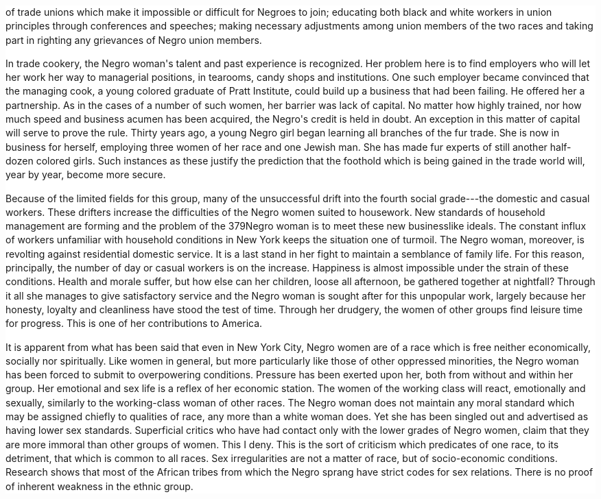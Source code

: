 of trade unions which make it impossible or difficult for Negroes to
join; educating both black and white workers in union principles through
conferences and speeches; making necessary adjustments among union
members of the two races and taking part in righting any grievances of
Negro union members.

In trade cookery, the Negro woman's talent and past experience is
recognized. Her problem here is to find employers who will let her work
her way to managerial positions, in tearooms, candy shops and
institutions. One such employer became convinced that the managing cook,
a young colored graduate of Pratt Institute, could build up a business
that had been failing. He offered her a partnership. As in the cases of
a number of such women, her barrier was lack of capital. No matter how
highly trained, nor how much speed and business acumen has been
acquired, the Negro's credit is held in doubt. An exception in this
matter of capital will serve to prove the rule. Thirty years ago, a
young Negro girl began learning all branches of the fur trade. She is
now in business for herself, employing three women of her race and one
Jewish man. She has made fur experts of still another half-dozen colored
girls. Such instances as these justify the prediction that the foothold
which is being gained in the trade world will, year by year, become more
secure.

Because of the limited fields for this group, many of the unsuccessful
drift into the fourth social grade---the domestic and casual workers.
These drifters increase the difficulties of the Negro women suited to
housework. New standards of household management are forming and the
problem of the <span class="pagenum">379</span>Negro woman is to meet these new
businesslike ideals. The constant influx of workers unfamiliar with
household conditions in New York keeps the situation one of turmoil. The
Negro woman, moreover, is revolting against residential domestic
service. It is a last stand in her fight to maintain a semblance of
family life. For this reason, principally, the number of day or casual
workers is on the increase. Happiness is almost impossible under the
strain of these conditions. Health and morale suffer, but how else can
her children, loose all afternoon, be gathered together at nightfall?
Through it all she manages to give satisfactory service and the Negro
woman is sought after for this unpopular work, largely because her
honesty, loyalty and cleanliness have stood the test of time. Through
her drudgery, the women of other groups find leisure time for progress.
This is one of her contributions to America.

It is apparent from what has been said that even in New York City, Negro
women are of a race which is free neither economically, socially nor
spiritually. Like women in general, but more particularly like those of
other oppressed minorities, the Negro woman has been forced to submit to
overpowering conditions. Pressure has been exerted upon her, both from
without and within her group. Her emotional and sex life is a reflex of
her economic station. The women of the working class will react,
emotionally and sexually, similarly to the working-class woman of other
races. The Negro woman does not maintain any moral standard which may be
assigned chiefly to qualities of race, any more than a white woman does.
Yet she has been singled out and advertised as having lower sex
standards. Superficial critics who have had contact only with the lower
grades of Negro women, claim that they are more immoral than other
groups of women. This I deny. This is the sort of criticism which
predicates of one race, to its detriment, that which is common to all
races. Sex irregularities are not a matter of race, but of
socio-economic conditions. Research shows that most of the African
tribes from which the Negro sprang have strict codes for sex relations.
There is no proof of inherent weakness in the ethnic group.
